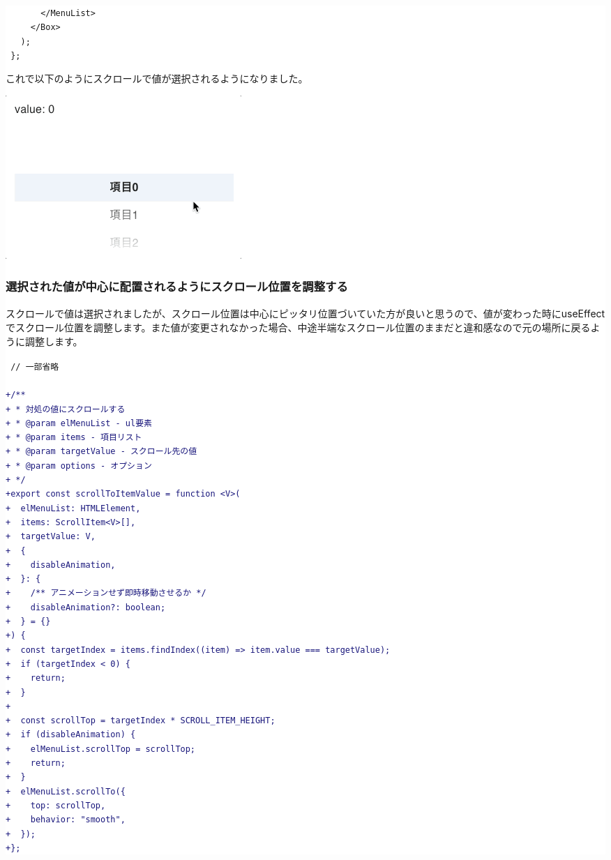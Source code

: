 ```diff tsx:useHandleScrollをScrollPickerで使用する
       </MenuList>
     </Box>
   );
 };
```

これで以下のようにスクロールで値が選択されるようになりました。

![](/images/date-scroll-picker/selected-after-wheel.gif)

### 選択された値が中心に配置されるようにスクロール位置を調整する

スクロールで値は選択されましたが、スクロール位置は中心にピッタリ位置づいていた方が良いと思うので、値が変わった時にuseEffectでスクロール位置を調整します。また値が変更されなかった場合、中途半端なスクロール位置のままだと違和感なので元の場所に戻るように調整します。

```diff tsx:選択された値が中心に配置されるようにスクロール位置を調整する
 // 一部省略

+/**
+ * 対処の値にスクロールする
+ * @param elMenuList - ul要素
+ * @param items - 項目リスト
+ * @param targetValue - スクロール先の値
+ * @param options - オプション
+ */
+export const scrollToItemValue = function <V>(
+  elMenuList: HTMLElement,
+  items: ScrollItem<V>[],
+  targetValue: V,
+  {
+    disableAnimation,
+  }: {
+    /** アニメーションせず即時移動させるか */
+    disableAnimation?: boolean;
+  } = {}
+) {
+  const targetIndex = items.findIndex((item) => item.value === targetValue);
+  if (targetIndex < 0) {
+    return;
+  }
+
+  const scrollTop = targetIndex * SCROLL_ITEM_HEIGHT;
+  if (disableAnimation) {
+    elMenuList.scrollTop = scrollTop;
+    return;
+  }
+  elMenuList.scrollTo({
+    top: scrollTop,
+    behavior: "smooth",
+  });
+};

```